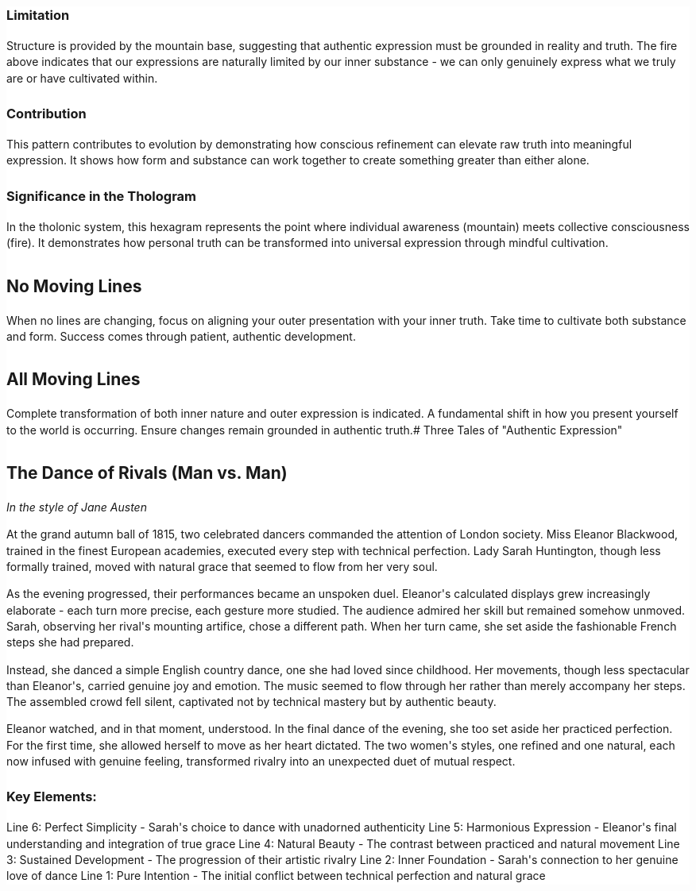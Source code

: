 ### Limitation
Structure is provided by the mountain base, suggesting that authentic expression must be grounded in reality and truth. The fire above indicates that our expressions are naturally limited by our inner substance - we can only genuinely express what we truly are or have cultivated within.

### Contribution 
This pattern contributes to evolution by demonstrating how conscious refinement can elevate raw truth into meaningful expression. It shows how form and substance can work together to create something greater than either alone.

### Significance in the Thologram
In the tholonic system, this hexagram represents the point where individual awareness (mountain) meets collective consciousness (fire). It demonstrates how personal truth can be transformed into universal expression through mindful cultivation.

## No Moving Lines
When no lines are changing, focus on aligning your outer presentation with your inner truth. Take time to cultivate both substance and form. Success comes through patient, authentic development.

## All Moving Lines
Complete transformation of both inner nature and outer expression is indicated. A fundamental shift in how you present yourself to the world is occurring. Ensure changes remain grounded in authentic truth.# Three Tales of "Authentic Expression"

## The Dance of Rivals (Man vs. Man)
*In the style of Jane Austen*

At the grand autumn ball of 1815, two celebrated dancers commanded the attention of London society. Miss Eleanor Blackwood, trained in the finest European academies, executed every step with technical perfection. Lady Sarah Huntington, though less formally trained, moved with natural grace that seemed to flow from her very soul.

As the evening progressed, their performances became an unspoken duel. Eleanor's calculated displays grew increasingly elaborate - each turn more precise, each gesture more studied. The audience admired her skill but remained somehow unmoved. Sarah, observing her rival's mounting artifice, chose a different path. When her turn came, she set aside the fashionable French steps she had prepared.

Instead, she danced a simple English country dance, one she had loved since childhood. Her movements, though less spectacular than Eleanor's, carried genuine joy and emotion. The music seemed to flow through her rather than merely accompany her steps. The assembled crowd fell silent, captivated not by technical mastery but by authentic beauty.

Eleanor watched, and in that moment, understood. In the final dance of the evening, she too set aside her practiced perfection. For the first time, she allowed herself to move as her heart dictated. The two women's styles, one refined and one natural, each now infused with genuine feeling, transformed rivalry into an unexpected duet of mutual respect.

### Key Elements:
Line 6: Perfect Simplicity - Sarah's choice to dance with unadorned authenticity
Line 5: Harmonious Expression - Eleanor's final understanding and integration of true grace
Line 4: Natural Beauty - The contrast between practiced and natural movement
Line 3: Sustained Development - The progression of their artistic rivalry
Line 2: Inner Foundation - Sarah's connection to her genuine love of dance
Line 1: Pure Intention - The initial conflict between technical perfection and natural grace
